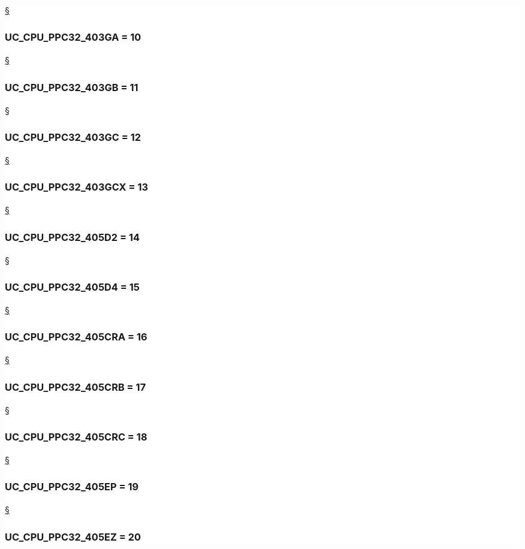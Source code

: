 [§](https://docs.rs/unicorn-engine/latest/unicorn_engine/enum.PpcCpuModel.html#variant.UC_CPU_PPC32_403GA)

### UC\_CPU\_PPC32\_403GA = 10

[§](https://docs.rs/unicorn-engine/latest/unicorn_engine/enum.PpcCpuModel.html#variant.UC_CPU_PPC32_403GB)

### UC\_CPU\_PPC32\_403GB = 11

[§](https://docs.rs/unicorn-engine/latest/unicorn_engine/enum.PpcCpuModel.html#variant.UC_CPU_PPC32_403GC)

### UC\_CPU\_PPC32\_403GC = 12

[§](https://docs.rs/unicorn-engine/latest/unicorn_engine/enum.PpcCpuModel.html#variant.UC_CPU_PPC32_403GCX)

### UC\_CPU\_PPC32\_403GCX = 13

[§](https://docs.rs/unicorn-engine/latest/unicorn_engine/enum.PpcCpuModel.html#variant.UC_CPU_PPC32_405D2)

### UC\_CPU\_PPC32\_405D2 = 14

[§](https://docs.rs/unicorn-engine/latest/unicorn_engine/enum.PpcCpuModel.html#variant.UC_CPU_PPC32_405D4)

### UC\_CPU\_PPC32\_405D4 = 15

[§](https://docs.rs/unicorn-engine/latest/unicorn_engine/enum.PpcCpuModel.html#variant.UC_CPU_PPC32_405CRA)

### UC\_CPU\_PPC32\_405CRA = 16

[§](https://docs.rs/unicorn-engine/latest/unicorn_engine/enum.PpcCpuModel.html#variant.UC_CPU_PPC32_405CRB)

### UC\_CPU\_PPC32\_405CRB = 17

[§](https://docs.rs/unicorn-engine/latest/unicorn_engine/enum.PpcCpuModel.html#variant.UC_CPU_PPC32_405CRC)

### UC\_CPU\_PPC32\_405CRC = 18

[§](https://docs.rs/unicorn-engine/latest/unicorn_engine/enum.PpcCpuModel.html#variant.UC_CPU_PPC32_405EP)

### UC\_CPU\_PPC32\_405EP = 19

[§](https://docs.rs/unicorn-engine/latest/unicorn_engine/enum.PpcCpuModel.html#variant.UC_CPU_PPC32_405EZ)

### UC\_CPU\_PPC32\_405EZ = 20
